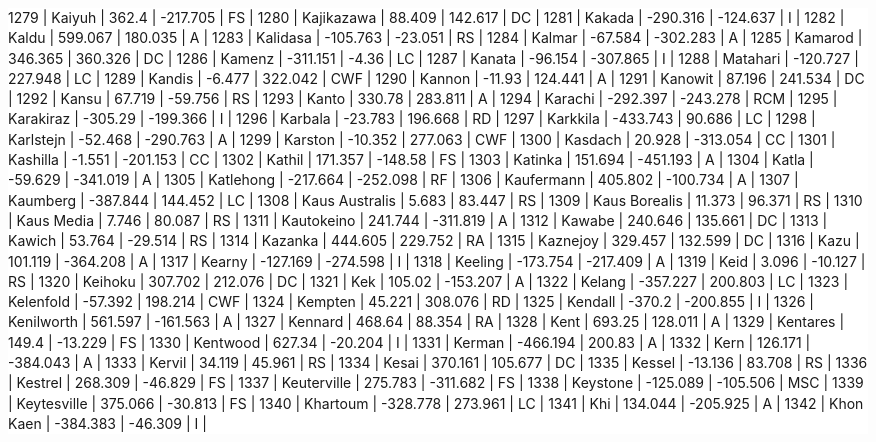 1279 | Kaiyuh | 362.4 | -217.705 | FS | 
1280 | Kajikazawa | 88.409 | 142.617 | DC | 
1281 | Kakada | -290.316 | -124.637 | I | 
1282 | Kaldu | 599.067 | 180.035 | A | 
1283 | Kalidasa | -105.763 | -23.051 | RS | 
1284 | Kalmar | -67.584 | -302.283 | A | 
1285 | Kamarod | 346.365 | 360.326 | DC | 
1286 | Kamenz | -311.151 | -4.36 | LC | 
1287 | Kanata | -96.154 | -307.865 | I | 
1288 | Matahari | -120.727 | 227.948 | LC | 
1289 | Kandis | -6.477 | 322.042 | CWF | 
1290 | Kannon | -11.93 | 124.441 | A | 
1291 | Kanowit | 87.196 | 241.534 | DC | 
1292 | Kansu | 67.719 | -59.756 | RS | 
1293 | Kanto | 330.78 | 283.811 | A | 
1294 | Karachi | -292.397 | -243.278 | RCM | 
1295 | Karakiraz | -305.29 | -199.366 | I | 
1296 | Karbala | -23.783 | 196.668 | RD | 
1297 | Karkkila | -433.743 | 90.686 | LC | 
1298 | Karlstejn | -52.468 | -290.763 | A | 
1299 | Karston | -10.352 | 277.063 | CWF | 
1300 | Kasdach | 20.928 | -313.054 | CC | 
1301 | Kashilla | -1.551 | -201.153 | CC | 
1302 | Kathil | 171.357 | -148.58 | FS | 
1303 | Katinka | 151.694 | -451.193 | A | 
1304 | Katla | -59.629 | -341.019 | A | 
1305 | Katlehong | -217.664 | -252.098 | RF | 
1306 | Kaufermann | 405.802 | -100.734 | A | 
1307 | Kaumberg | -387.844 | 144.452 | LC | 
1308 | Kaus Australis | 5.683 | 83.447 | RS | 
1309 | Kaus Borealis | 11.373 | 96.371 | RS | 
1310 | Kaus Media | 7.746 | 80.087 | RS | 
1311 | Kautokeino | 241.744 | -311.819 | A | 
1312 | Kawabe | 240.646 | 135.661 | DC | 
1313 | Kawich | 53.764 | -29.514 | RS | 
1314 | Kazanka | 444.605 | 229.752 | RA | 
1315 | Kaznejoy | 329.457 | 132.599 | DC | 
1316 | Kazu | 101.119 | -364.208 | A | 
1317 | Kearny | -127.169 | -274.598 | I | 
1318 | Keeling | -173.754 | -217.409 | A | 
1319 | Keid | 3.096 | -10.127 | RS | 
1320 | Keihoku | 307.702 | 212.076 | DC | 
1321 | Kek | 105.02 | -153.207 | A | 
1322 | Kelang | -357.227 | 200.803 | LC | 
1323 | Kelenfold | -57.392 | 198.214 | CWF | 
1324 | Kempten | 45.221 | 308.076 | RD | 
1325 | Kendall | -370.2 | -200.855 | I | 
1326 | Kenilworth | 561.597 | -161.563 | A | 
1327 | Kennard | 468.64 | 88.354 | RA | 
1328 | Kent | 693.25 | 128.011 | A | 
1329 | Kentares | 149.4 | -13.229 | FS | 
1330 | Kentwood | 627.34 | -20.204 | I | 
1331 | Kerman | -466.194 | 200.83 | A | 
1332 | Kern | 126.171 | -384.043 | A | 
1333 | Kervil | 34.119 | 45.961 | RS | 
1334 | Kesai | 370.161 | 105.677 | DC | 
1335 | Kessel | -13.136 | 83.708 | RS | 
1336 | Kestrel | 268.309 | -46.829 | FS | 
1337 | Keuterville | 275.783 | -311.682 | FS | 
1338 | Keystone | -125.089 | -105.506 | MSC | 
1339 | Keytesville | 375.066 | -30.813 | FS | 
1340 | Khartoum | -328.778 | 273.961 | LC | 
1341 | Khi | 134.044 | -205.925 | A | 
1342 | Khon Kaen | -384.383 | -46.309 | I | 